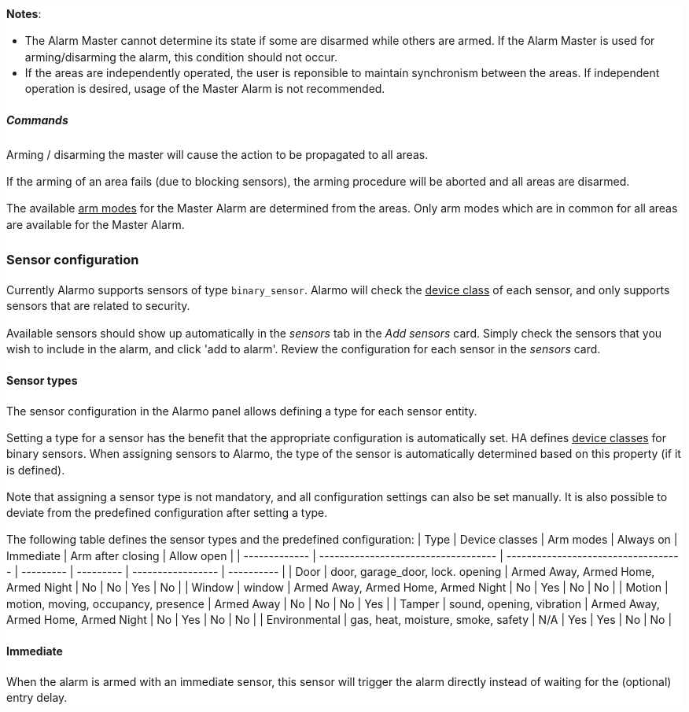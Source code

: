 
**Notes**:
* The Alarm Master cannot determine its state if some are disarmed while others are armed. If the Alarm Master is used for arming/disarming the alarm, this condition should not occur.
* If the areas are independently operated, the user is reponsible to maintain synchronism between the areas. If independent operation is desired, usage of the Master Alarm is not recommended.

##### Commands
Arming / disarming the master will cause the action to be propagated to all areas.

If the arming of an area fails (due to blocking sensors), the arming procedure will be aborted and all areas are disarmed.

The available [arm modes](#arm-modes) for the Master Alarm are determined from the areas. 
Only arm modes which are in common for all areas are available for the Master Alarm.

### Sensor configuration

Currently Alarmo supports sensors of type `binary_sensor`. Alarmo will check the [device class](https://www.home-assistant.io/integrations/binary_sensor/#device-class) of each sensor, and only supports sensors that are related to security.

Available sensors should show up automatically in the *sensors* tab in the *Add sensors* card. 
Simply check the sensors that you wish to include in the alarm, and click 'add to alarm'. 
Review the configuration for each sensor in the *sensors* card.

#### Sensor types

The sensor configuration in the Alarmo panel allows defining a type for each sensor entity.

Setting a type for a sensor has the benefit that the appropriate configuration is automatically set.
HA defines [device classes](https://www.home-assistant.io/integrations/binary_sensor/#device-class) for binary sensors.
When assigning sensors to Alarmo, the type of the sensor is automatically determined based on this property (if it is defined).

Note that assigning a sensor type is not mandatory, and all configuration settings can also be set manually. It is also possible to deviate from the predefined configuration after setting a type.

The following table defines the sensor types and the predefined configuration:
| Type          | Device classes                      | Arm modes                           | Always on | Immediate | Arm after closing | Allow open |
| ------------- | ----------------------------------- | ----------------------------------- | --------- | --------- | ----------------- | ---------- |
| Door          | door, garage_door, lock. opening    | Armed Away, Armed Home, Armed Night | No        | No        | Yes               | No         |
| Window        | window                              | Armed Away, Armed Home, Armed Night | No        | Yes       | No                | No         |
| Motion        | motion, moving, occupancy, presence | Armed Away                          | No        | No        | No                | Yes        |
| Tamper        | sound, opening, vibration           | Armed Away, Armed Home, Armed Night | No        | Yes       | No                | No         |
| Environmental | gas, heat, moisture, smoke, safety  | N/A                                 | Yes       | Yes       | No                | No         |

#### Immediate
When the alarm is armed with an immediate sensor, this sensor will trigger the alarm directly instead of waiting for the (optional) entry delay.
